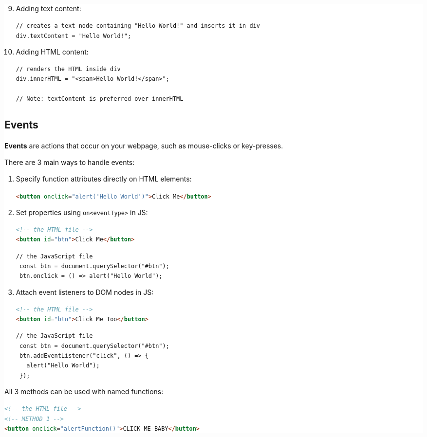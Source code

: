 9. Adding text content:

   ```JS
   // creates a text node containing "Hello World!" and inserts it in div
   div.textContent = "Hello World!";
   ```

10. Adding HTML content:

    ```JS
    // renders the HTML inside div
    div.innerHTML = "<span>Hello World!</span>";

    // Note: textContent is preferred over innerHTML
    ```

## Events

**Events** are actions that occur on your webpage, such as mouse-clicks or key-presses.

There are 3 main ways to handle events:

1. Specify function attributes directly on HTML elements:

   ```HTML
   <button onclick="alert('Hello World')">Click Me</button>
   ```

2. Set properties using `on<eventType>` in JS:

   ```HTML
   <!-- the HTML file -->
   <button id="btn">Click Me</button>
   ```

   ```JS
   // the JavaScript file
    const btn = document.querySelector("#btn");
    btn.onclick = () => alert("Hello World");
   ```

3. Attach event listeners to DOM nodes in JS:

   ```HTML
   <!-- the HTML file -->
   <button id="btn">Click Me Too</button>
   ```

   ```JS
   // the JavaScript file
    const btn = document.querySelector("#btn");
    btn.addEventListener("click", () => {
      alert("Hello World");
    });
   ```

All 3 methods can be used with named functions:

```HTML
<!-- the HTML file -->
<!-- METHOD 1 -->
<button onclick="alertFunction()">CLICK ME BABY</button>
```
